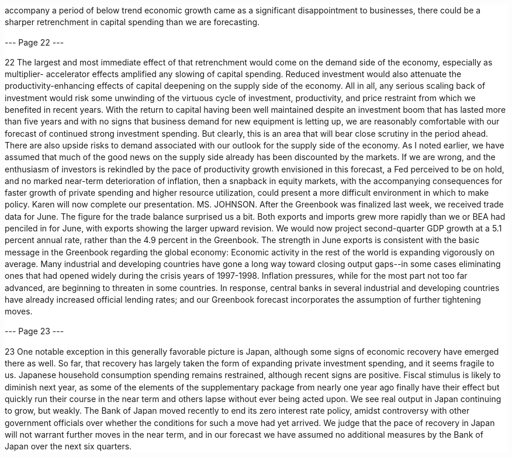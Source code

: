 accompany a period of below trend economic growth came as a significant
disappointment to businesses, there could be a sharper retrenchment in
capital spending than we are forecasting.

--- Page 22 ---

22
The largest and most immediate effect of that retrenchment would
come on the demand side of the economy, especially as multiplier-
accelerator effects amplified any slowing of capital spending. Reduced
investment would also attenuate the productivity-enhancing effects of
capital deepening on the supply side of the economy. All in all, any serious
scaling back of investment would risk some unwinding of the virtuous cycle
of investment, productivity, and price restraint from which we benefited in
recent years.
With the return to capital having been well maintained despite an
investment boom that has lasted more than five years and with no signs that
business demand for new equipment is letting up, we are reasonably
comfortable with our forecast of continued strong investment spending. But
clearly, this is an area that will bear close scrutiny in the period ahead.
There are also upside risks to demand associated with our outlook for
the supply side of the economy. As I noted earlier, we have assumed that
much of the good news on the supply side already has been discounted by
the markets. If we are wrong, and the enthusiasm of investors is rekindled
by the pace of productivity growth envisioned in this forecast, a Fed
perceived to be on hold, and no marked near-term deterioration of inflation,
then a snapback in equity markets, with the accompanying consequences for
faster growth of private spending and higher resource utilization, could
present a more difficult environment in which to make policy.
Karen will now complete our presentation.
MS. JOHNSON. After the Greenbook was finalized last week, we
received trade data for June. The figure for the trade balance surprised us a
bit. Both exports and imports grew more rapidly than we or BEA had
penciled in for June, with exports showing the larger upward revision. We
would now project second-quarter GDP growth at a 5.1 percent annual rate,
rather than the 4.9 percent in the Greenbook.
The strength in June exports is consistent with the basic message in the
Greenbook regarding the global economy: Economic activity in the rest of
the world is expanding vigorously on average. Many industrial and
developing countries have gone a long way toward closing output gaps--in
some cases eliminating ones that had opened widely during the crisis years
of 1997-1998. Inflation pressures, while for the most part not too far
advanced, are beginning to threaten in some countries. In response, central
banks in several industrial and developing countries have already increased
official lending rates; and our Greenbook forecast incorporates the
assumption of further tightening moves.

--- Page 23 ---

23
One notable exception in this generally favorable picture is Japan,
although some signs of economic recovery have emerged there as well. So
far, that recovery has largely taken the form of expanding private investment
spending, and it seems fragile to us. Japanese household consumption
spending remains restrained, although recent signs are positive. Fiscal
stimulus is likely to diminish next year, as some of the elements of the
supplementary package from nearly one year ago finally have their effect
but quickly run their course in the near term and others lapse without ever
being acted upon. We see real output in Japan continuing to grow, but
weakly. The Bank of Japan moved recently to end its zero interest rate
policy, amidst controversy with other government officials over whether the
conditions for such a move had yet arrived. We judge that the pace of
recovery in Japan will not warrant further moves in the near term, and in our
forecast we have assumed no additional measures by the Bank of Japan over
the next six quarters.